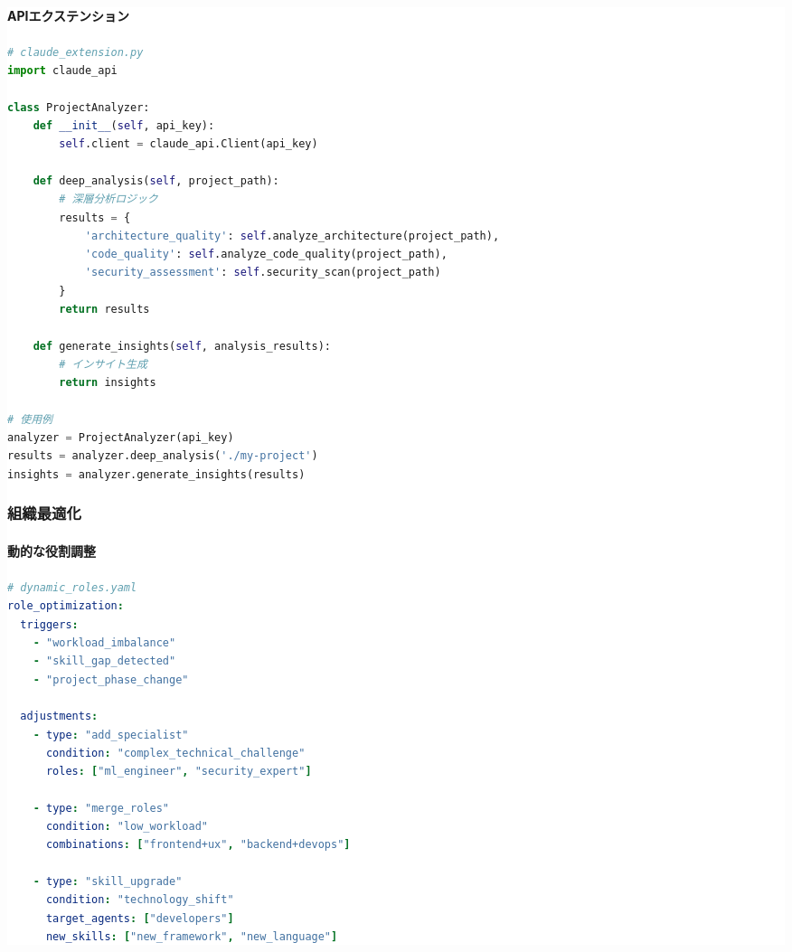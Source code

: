 #### APIエクステンション
```python
# claude_extension.py
import claude_api

class ProjectAnalyzer:
    def __init__(self, api_key):
        self.client = claude_api.Client(api_key)
    
    def deep_analysis(self, project_path):
        # 深層分析ロジック
        results = {
            'architecture_quality': self.analyze_architecture(project_path),
            'code_quality': self.analyze_code_quality(project_path),
            'security_assessment': self.security_scan(project_path)
        }
        return results
    
    def generate_insights(self, analysis_results):
        # インサイト生成
        return insights

# 使用例
analyzer = ProjectAnalyzer(api_key)
results = analyzer.deep_analysis('./my-project')
insights = analyzer.generate_insights(results)
```

### 組織最適化

#### 動的な役割調整
```yaml
# dynamic_roles.yaml
role_optimization:
  triggers:
    - "workload_imbalance"
    - "skill_gap_detected"
    - "project_phase_change"
  
  adjustments:
    - type: "add_specialist"
      condition: "complex_technical_challenge"
      roles: ["ml_engineer", "security_expert"]
    
    - type: "merge_roles"
      condition: "low_workload"
      combinations: ["frontend+ux", "backend+devops"]
    
    - type: "skill_upgrade"
      condition: "technology_shift"
      target_agents: ["developers"]
      new_skills: ["new_framework", "new_language"]
```
